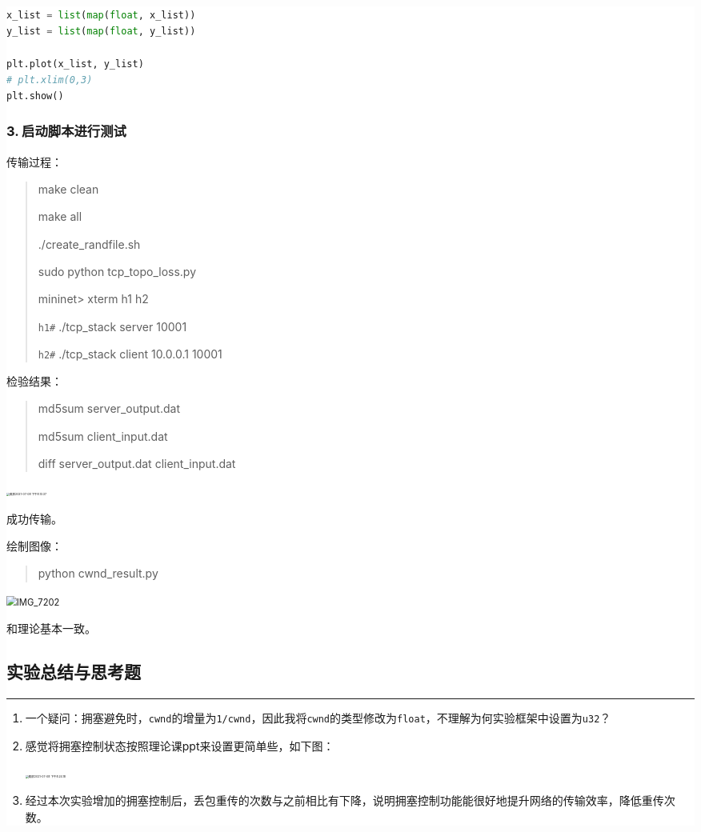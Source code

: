 ```python
x_list = list(map(float, x_list))
y_list = list(map(float, y_list))

plt.plot(x_list, y_list)
# plt.xlim(0,3)
plt.show()
```



### 3. 启动脚本进行测试

传输过程：

> make clean
>
> make all
>
> ./create_randfile.sh
>
> sudo python tcp_topo_loss.py
>
> mininet> xterm h1 h2
>
> `h1#` ./tcp_stack server 10001
>
> `h2#` ./tcp_stack client 10.0.0.1 10001

检验结果：

> md5sum server_output.dat
>
> md5sum client_input.dat
>
> diff server_output.dat client_input.dat

<img src="/Users/smx1228/Desktop/截屏2021-07-08 下午8.13.37.png" alt="截屏2021-07-08 下午8.13.37" style="zoom:25%;" />

成功传输。

绘制图像：

> python cwnd_result.py

<img src="/Users/smx1228/Desktop/IMG_7202.PNG" alt="IMG_7202" style="zoom:80%;" />

和理论基本一致。



## 实验总结与思考题

---

1. 一个疑问：拥塞避免时，`cwnd`的增量为`1/cwnd`，因此我将`cwnd`的类型修改为`float`，不理解为何实验框架中设置为`u32`？

2. 感觉将拥塞控制状态按照理论课ppt来设置更简单些，如下图：

   <img src="/Users/smx1228/Desktop/截屏2021-07-08 下午8.24.18.png" alt="截屏2021-07-08 下午8.24.18" style="zoom:25%;" />

3. 经过本次实验增加的拥塞控制后，丢包重传的次数与之前相比有下降，说明拥塞控制功能能很好地提升网络的传输效率，降低重传次数。